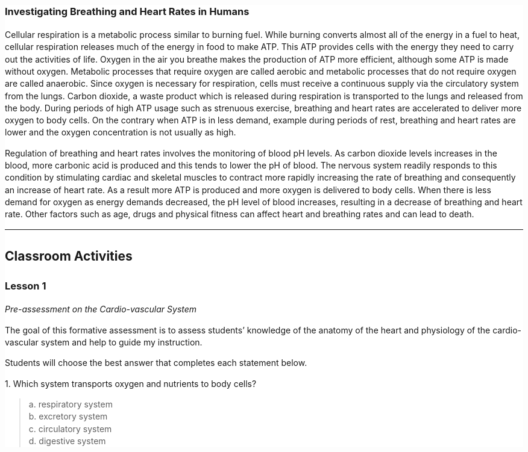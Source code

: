 <h3>
  Investigating Breathing and Heart Rates in Humans
 </h3>
 <p>
  Cellular respiration is a metabolic process similar to burning fuel.  While burning converts almost all of the energy in a fuel to heat, cellular respiration releases much of the energy in food to make ATP.  This ATP provides cells with the energy they need to carry out the activities of life.  Oxygen in the air you breathe makes the production of ATP more efficient, although some ATP is made without oxygen.  Metabolic processes that require oxygen are called aerobic and metabolic processes that do not require oxygen are called anaerobic.  Since oxygen is necessary for respiration, cells must receive a continuous supply via the circulatory system from the lungs.  Carbon dioxide, a waste product which is released during respiration is transported to the lungs and released from the body.  During periods of high ATP usage such as strenuous exercise, breathing and heart rates are accelerated to deliver more oxygen to body cells.  On the contrary when ATP is in less demand, example during periods of rest, breathing and heart rates are lower and the oxygen concentration is not usually as high.
 </p>
<p>
  Regulation of breathing and heart rates involves the monitoring of blood pH levels.  As carbon dioxide levels increases in the blood, more carbonic acid is produced and this tends to lower the pH of blood.  The nervous system readily responds to this condition by stimulating cardiac and skeletal muscles to contract more rapidly increasing the rate of breathing and consequently an increase of heart rate.  As a result more ATP is produced and more oxygen is delivered to body cells.  When there is less demand for oxygen as energy demands decreased, the pH level of blood increases, resulting in a decrease of breathing and heart rate.  Other factors such as age, drugs and physical fitness can affect heart and breathing rates and can lead to death.
 </p>
 <p>
  <b>
  </b>
 </p>
<hr/>
 <h2>
  Classroom Activities
 </h2>
<h3>
  Lesson 1
 </h3>
<p>
  <i>
   Pre-assessment on the Cardio-vascular System
  </i>
 </p>
<p>
  The goal of this formative assessment is to assess students’ knowledge of the anatomy of the heart and physiology of the cardio-vascular system and help to guide my instruction.
 </p>
<p>
  Students will choose the best answer that completes each statement below.
 </p>
<p>
  1. Which system transports oxygen and nutrients to body cells?
 </p>
<blockquote>
  <dl>
   <dt>
    a. respiratory system
    <dt>
     b. excretory system
     <dt>
      c. circulatory system
      <dt>
       d. digestive system
      </dt>